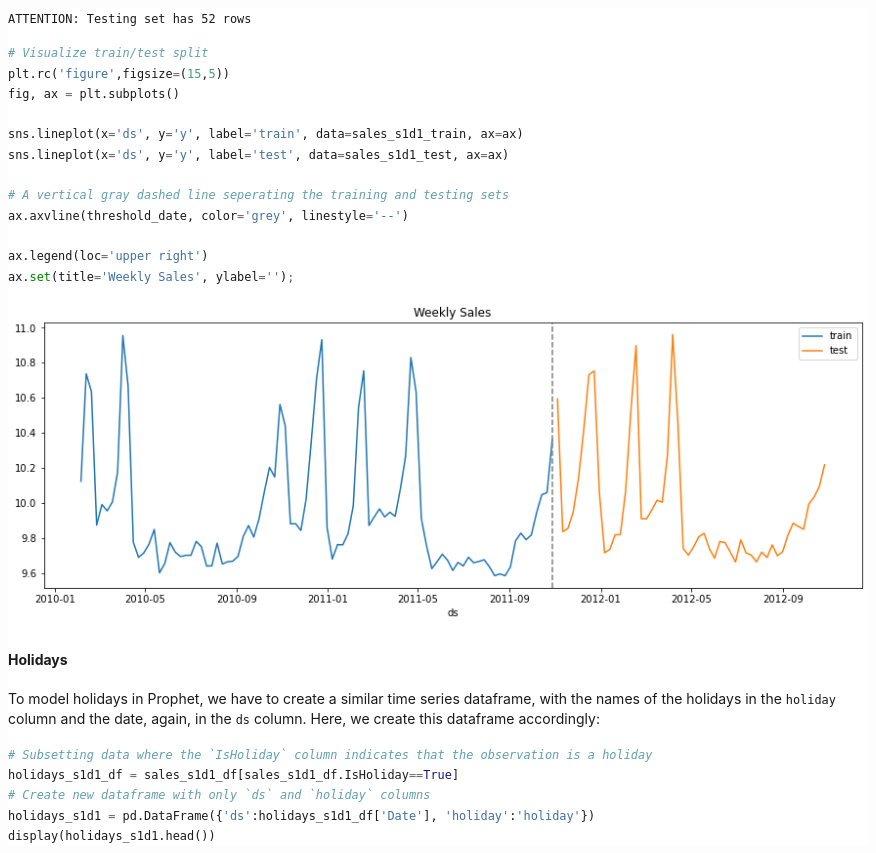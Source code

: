     ATTENTION: Testing set has 52 rows

```python
# Visualize train/test split
plt.rc('figure',figsize=(15,5))
fig, ax = plt.subplots()

sns.lineplot(x='ds', y='y', label='train', data=sales_s1d1_train, ax=ax)
sns.lineplot(x='ds', y='y', label='test', data=sales_s1d1_test, ax=ax)

# A vertical gray dashed line seperating the training and testing sets
ax.axvline(threshold_date, color='grey', linestyle='--')

ax.legend(loc='upper right')
ax.set(title='Weekly Sales', ylabel='');
```

![png](output_8_0.png)

#### Holidays

To model holidays in Prophet, we have to create a similar time series dataframe, with the names of the holidays in the `holiday` column and the date, again, in the `ds` column. Here, we create this dataframe accordingly:

```python
# Subsetting data where the `IsHoliday` column indicates that the observation is a holiday
holidays_s1d1_df = sales_s1d1_df[sales_s1d1_df.IsHoliday==True]
# Create new dataframe with only `ds` and `holiday` columns
holidays_s1d1 = pd.DataFrame({'ds':holidays_s1d1_df['Date'], 'holiday':'holiday'})
display(holidays_s1d1.head())
```

<div>
<style scoped>
    .dataframe tbody tr th:only-of-type {
        vertical-align: middle;
    }
